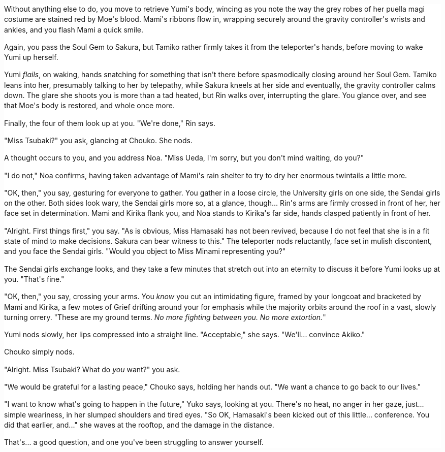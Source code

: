 Without anything else to do, you move to retrieve Yumi's body, wincing as you note the way the grey robes of her puella magi costume are stained red by Moe's blood. Mami's ribbons flow in, wrapping securely around the gravity controller's wrists and ankles, and you flash Mami a quick smile.

Again, you pass the Soul Gem to Sakura, but Tamiko rather firmly takes it from the teleporter's hands, before moving to wake Yumi up herself.

Yumi *flails*, on waking, hands snatching for something that isn't there before spasmodically closing around her Soul Gem. Tamiko leans into her, presumably talking to her by telepathy, while Sakura kneels at her side and eventually, the gravity controller calms down. The glare she shoots you is more than a tad heated, but Rin walks over, interrupting the glare. You glance over, and see that Moe's body is restored, and whole once more.

Finally, the four of them look up at you. "We're done," Rin says.

"Miss Tsubaki?" you ask, glancing at Chouko. She nods.

A thought occurs to you, and you address Noa. "Miss Ueda, I'm sorry, but you don't mind waiting, do you?"

"I do not," Noa confirms, having taken advantage of Mami's rain shelter to try to dry her enormous twintails a little more.

"OK, then," you say, gesturing for everyone to gather. You gather in a loose circle, the University girls on one side, the Sendai girls on the other. Both sides look wary, the Sendai girls more so, at a glance, though... Rin's arms are firmly crossed in front of her, her face set in determination. Mami and Kirika flank you, and Noa stands to Kirika's far side, hands clasped patiently in front of her.

"Alright. First things first," you say. "As is obvious, Miss Hamasaki has not been revived, because I do not feel that she is in a fit state of mind to make decisions. Sakura can bear witness to this." The teleporter nods reluctantly, face set in mulish discontent, and you face the Sendai girls. "Would you object to Miss Minami representing you?"

The Sendai girls exchange looks, and they take a few minutes that stretch out into an eternity to discuss it before Yumi looks up at you. "That's fine."

"OK, then," you say, crossing your arms. You *know* you cut an intimidating figure, framed by your longcoat and bracketed by Mami and Kirika, a few motes of Grief drifting around your for emphasis while the majority orbits around the roof in a vast, slowly turning orrery. "These are my ground terms. *No more fighting between you. No more extortion.*"

Yumi nods slowly, her lips compressed into a straight line. "Acceptable," she says. "We'll... convince Akiko."

Chouko simply nods.

"Alright. Miss Tsubaki? What do *you* want?" you ask.

"We would be grateful for a lasting peace," Chouko says, holding her hands out. "We want a chance to go back to our lives."

"I want to know what's going to happen in the future," Yuko says, looking at you. There's no heat, no anger in her gaze, just... simple weariness, in her slumped shoulders and tired eyes. "So OK, Hamasaki's been kicked out of this little... conference. You did that earlier, and..." she waves at the rooftop, and the damage in the distance.

That's... a good question, and one you've been struggling to answer yourself.
